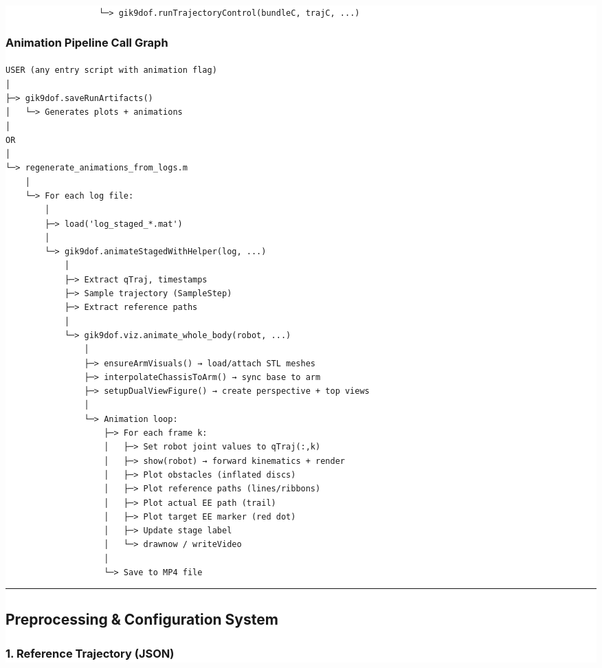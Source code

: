 ```
                   └─> gik9dof.runTrajectoryControl(bundleC, trajC, ...)
```

### Animation Pipeline Call Graph

```
USER (any entry script with animation flag)
│
├─> gik9dof.saveRunArtifacts()
│   └─> Generates plots + animations
│
OR
│
└─> regenerate_animations_from_logs.m
    │
    └─> For each log file:
        │
        ├─> load('log_staged_*.mat')
        │
        └─> gik9dof.animateStagedWithHelper(log, ...)
            │
            ├─> Extract qTraj, timestamps
            ├─> Sample trajectory (SampleStep)
            ├─> Extract reference paths
            │
            └─> gik9dof.viz.animate_whole_body(robot, ...)
                │
                ├─> ensureArmVisuals() → load/attach STL meshes
                ├─> interpolateChassisToArm() → sync base to arm
                ├─> setupDualViewFigure() → create perspective + top views
                │
                └─> Animation loop:
                    ├─> For each frame k:
                    │   ├─> Set robot joint values to qTraj(:,k)
                    │   ├─> show(robot) → forward kinematics + render
                    │   ├─> Plot obstacles (inflated discs)
                    │   ├─> Plot reference paths (lines/ribbons)
                    │   ├─> Plot actual EE path (trail)
                    │   ├─> Plot target EE marker (red dot)
                    │   ├─> Update stage label
                    │   └─> drawnow / writeVideo
                    │
                    └─> Save to MP4 file
```

---

## Preprocessing & Configuration System

### 1. Reference Trajectory (JSON)
